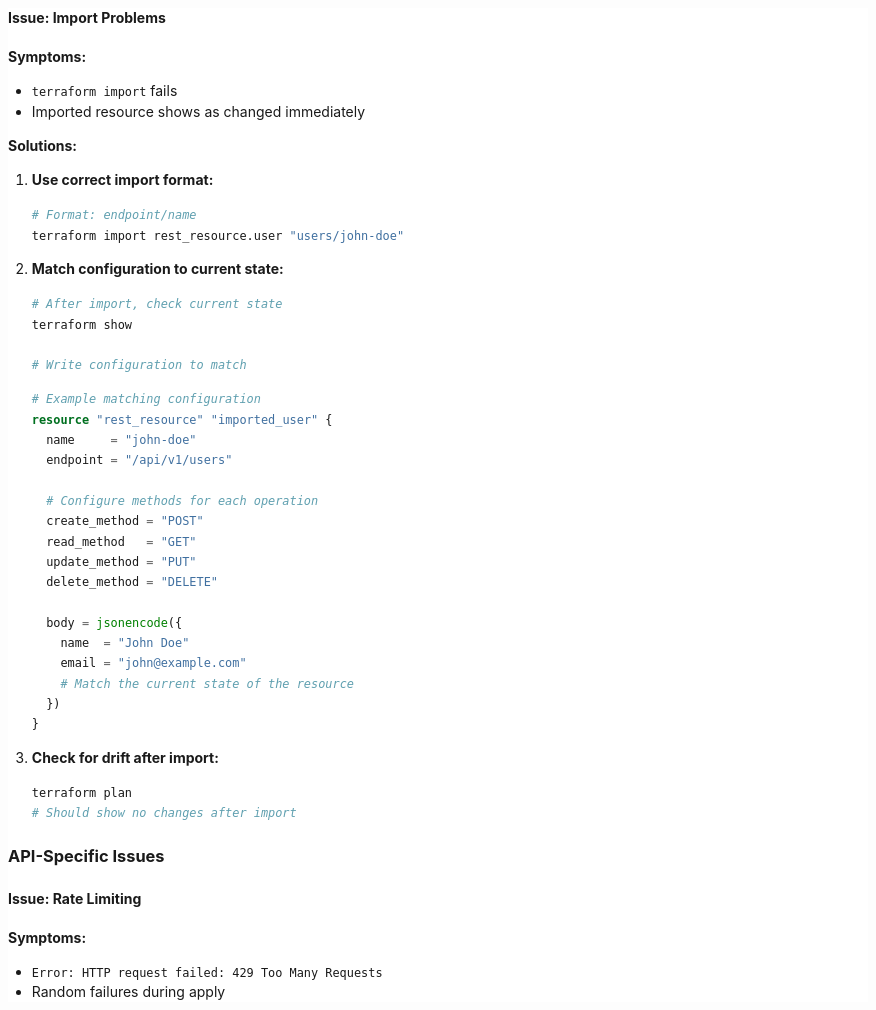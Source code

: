 #### **Issue: Import Problems**

**Symptoms:**
- `terraform import` fails
- Imported resource shows as changed immediately

**Solutions:**

1. **Use correct import format:**
   ```bash
   # Format: endpoint/name
   terraform import rest_resource.user "users/john-doe"
   ```

2. **Match configuration to current state:**
   ```bash
   # After import, check current state
   terraform show
   
   # Write configuration to match
   ```
   
   ```terraform
   # Example matching configuration
   resource "rest_resource" "imported_user" {
     name     = "john-doe"
     endpoint = "/api/v1/users"
     
     # Configure methods for each operation
     create_method = "POST"
     read_method   = "GET"
     update_method = "PUT"
     delete_method = "DELETE"
     
     body = jsonencode({
       name  = "John Doe"
       email = "john@example.com"
       # Match the current state of the resource
     })
   }
   ```

3. **Check for drift after import:**
   ```bash
   terraform plan
   # Should show no changes after import
   ```

### **API-Specific Issues**

#### **Issue: Rate Limiting**

**Symptoms:**
- `Error: HTTP request failed: 429 Too Many Requests`
- Random failures during apply
